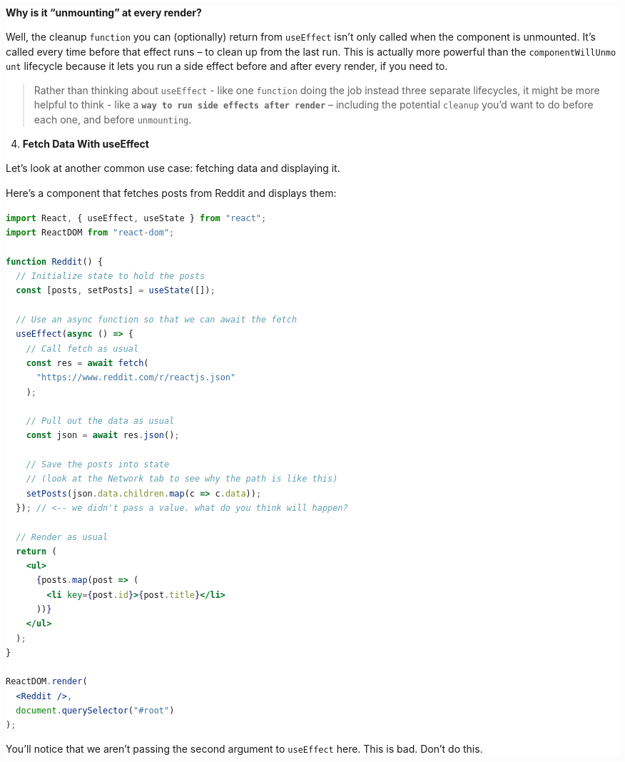 **Why is it “unmounting” at every render?**

Well, the cleanup `function` you can (optionally) return from `useEffect` isn’t only called when the component is unmounted. It’s called every time before that effect runs – to clean up from the last run. This is actually more powerful than the `componentWillUnmount` lifecycle because it lets you run a side effect before and after every render, if you need to.

> Rather than thinking about `useEffect` - like one `function` doing the job  instead  three separate lifecycles, it might be more helpful to think - like a **`way to run side effects after render`** – including the potential `cleanup` you’d want to do before each one, and before `unmounting`.

4. **Fetch Data With useEffect**

Let’s look at another common use case: fetching data and displaying it.

Here’s a component that fetches posts from Reddit and displays them:

```jsx
import React, { useEffect, useState } from "react";
import ReactDOM from "react-dom";

function Reddit() {
  // Initialize state to hold the posts
  const [posts, setPosts] = useState([]);

  // Use an async function so that we can await the fetch
  useEffect(async () => {
    // Call fetch as usual
    const res = await fetch(
      "https://www.reddit.com/r/reactjs.json"
    );

    // Pull out the data as usual
    const json = await res.json();

    // Save the posts into state
    // (look at the Network tab to see why the path is like this)
    setPosts(json.data.children.map(c => c.data));
  }); // <-- we didn't pass a value. what do you think will happen?

  // Render as usual
  return (
    <ul>
      {posts.map(post => (
        <li key={post.id}>{post.title}</li>
      ))}
    </ul>
  );
}

ReactDOM.render(
  <Reddit />,
  document.querySelector("#root")
);
```
You’ll notice that we aren’t passing the second argument to `useEffect` here. This is bad. Don’t do this.
